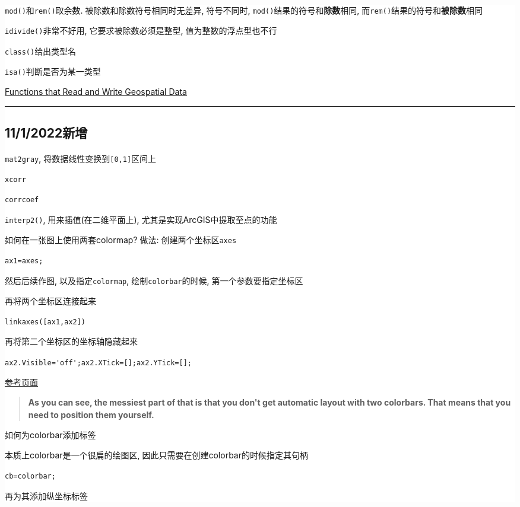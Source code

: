 

`mod()`和`rem()`取余数. 被除数和除数符号相同时无差异, 符号不同时, `mod()`结果的符号和**除数**相同, 而`rem()`结果的符号和**被除数**相同



`idivide()`非常不好用, 它要求被除数必须是整型, 值为整数的浮点型也不行



`class()`给出类型名

`isa()`判断是否为某一类型



[Functions that Read and Write Geospatial Data](https://ww2.mathworks.cn/help/map/functions-that-read-and-write-geospatial-data.html)



---

## 11/1/2022新增

`mat2gray`, 将数据线性变换到`[0,1]`区间上

`xcorr`

`corrcoef`



`interp2()`, 用来插值(在二维平面上), 尤其是实现ArcGIS中提取至点的功能



如何在一张图上使用两套colormap? 做法: 创建两个坐标区`axes`

`ax1=axes;`

然后后续作图, 以及指定`colormap`, 绘制`colorbar`的时候, 第一个参数要指定坐标区

再将两个坐标区连接起来

`linkaxes([ax1,ax2])`

再将第二个坐标区的坐标轴隐藏起来

`ax2.Visible='off';ax2.XTick=[];ax2.YTick=[];`

[参考页面](https://ww2.mathworks.cn/matlabcentral/answers/194554-how-can-i-use-and-display-two-different-colormaps-on-the-same-figure)

> **As you can see, the messiest part of that is that you don't get automatic layout with two colorbars. That means that you need to position them yourself.**





如何为colorbar添加标签

本质上colorbar是一个很扁的绘图区, 因此只需要在创建colorbar的时候指定其句柄

`cb=colorbar;`

再为其添加纵坐标标签
